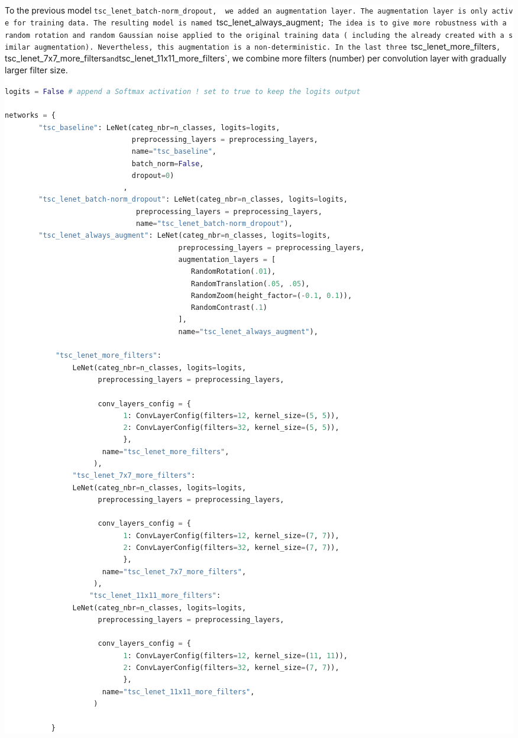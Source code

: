 To the previous model `tsc_lenet_batch-norm_dropout,  we added an augmentation layer. The augmentation layer is only active for training data. The resulting model is named `tsc_lenet_always_augment`; The idea is to give more robustness with a random rotation and random Gaussian noise applied to the original training data ( including the already created with a similar augmentation).
Nevertheless, this augmentation is a non-deterministic. In the last three `tsc_lenet_more_filters`, `tsc_lenet_7x7_more_filters` and `tsc_lenet_11x11_more_filters`, we combine more filters (number) per convolution layer with gradually larger filter size.

```python
logits = False # append a Softmax activation ! set to true to keep the logits output

networks = {
        "tsc_baseline": LeNet(categ_nbr=n_classes, logits=logits,
                              preprocessing_layers = preprocessing_layers,
                              name="tsc_baseline",
                              batch_norm=False,
                              dropout=0)
                            ,
        "tsc_lenet_batch-norm_dropout": LeNet(categ_nbr=n_classes, logits=logits,
                               preprocessing_layers = preprocessing_layers,
                               name="tsc_lenet_batch-norm_dropout"),
        "tsc_lenet_always_augment": LeNet(categ_nbr=n_classes, logits=logits,
                                         preprocessing_layers = preprocessing_layers,
                                         augmentation_layers = [
                                            RandomRotation(.01),
                                            RandomTranslation(.05, .05),
                                            RandomZoom(height_factor=(-0.1, 0.1)),
                                            RandomContrast(.1)
                                         ],
                                         name="tsc_lenet_always_augment"),

            "tsc_lenet_more_filters":
                LeNet(categ_nbr=n_classes, logits=logits,
                      preprocessing_layers = preprocessing_layers,

                      conv_layers_config = {
                            1: ConvLayerConfig(filters=12, kernel_size=(5, 5)),
                            2: ConvLayerConfig(filters=32, kernel_size=(5, 5)),
                            },
                       name="tsc_lenet_more_filters",
                     ),
                "tsc_lenet_7x7_more_filters":
                LeNet(categ_nbr=n_classes, logits=logits,
                      preprocessing_layers = preprocessing_layers,

                      conv_layers_config = {
                            1: ConvLayerConfig(filters=12, kernel_size=(7, 7)),
                            2: ConvLayerConfig(filters=32, kernel_size=(7, 7)),
                            },
                       name="tsc_lenet_7x7_more_filters",
                     ),
                    "tsc_lenet_11x11_more_filters":
                LeNet(categ_nbr=n_classes, logits=logits,
                      preprocessing_layers = preprocessing_layers,

                      conv_layers_config = {
                            1: ConvLayerConfig(filters=12, kernel_size=(11, 11)),
                            2: ConvLayerConfig(filters=32, kernel_size=(7, 7)),
                            },
                       name="tsc_lenet_11x11_more_filters",
                     )

           }
```
